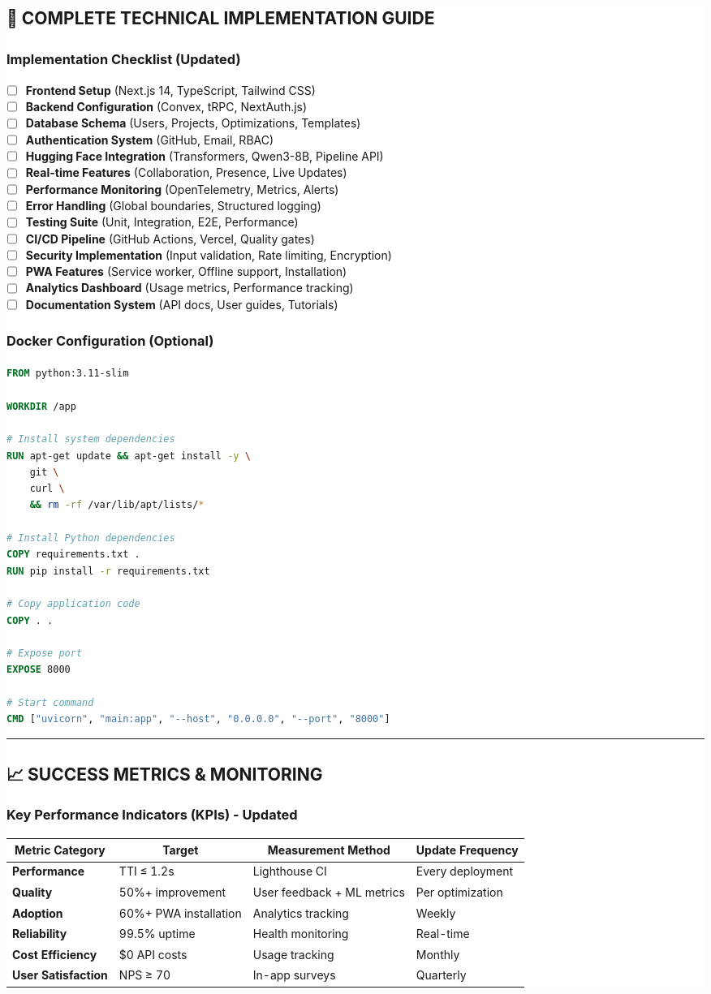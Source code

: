 ## 🔧 COMPLETE TECHNICAL IMPLEMENTATION GUIDE

### Implementation Checklist (Updated)
- [ ] **Frontend Setup** (Next.js 14, TypeScript, Tailwind CSS)
- [ ] **Backend Configuration** (Convex, tRPC, NextAuth.js)
- [ ] **Database Schema** (Users, Projects, Optimizations, Templates)
- [ ] **Authentication System** (GitHub, Email, RBAC)
- [ ] **Hugging Face Integration** (Transformers, Qwen3-8B, Pipeline API)
- [ ] **Real-time Features** (Collaboration, Presence, Live Updates)
- [ ] **Performance Monitoring** (OpenTelemetry, Metrics, Alerts)
- [ ] **Error Handling** (Global boundaries, Structured logging)
- [ ] **Testing Suite** (Unit, Integration, E2E, Performance)
- [ ] **CI/CD Pipeline** (GitHub Actions, Vercel, Quality gates)
- [ ] **Security Implementation** (Input validation, Rate limiting, Encryption)
- [ ] **PWA Features** (Service worker, Offline support, Installation)
- [ ] **Analytics Dashboard** (Usage metrics, Performance tracking)
- [ ] **Documentation System** (API docs, User guides, Tutorials)

### Docker Configuration (Optional)
```dockerfile
FROM python:3.11-slim

WORKDIR /app

# Install system dependencies
RUN apt-get update && apt-get install -y \
    git \
    curl \
    && rm -rf /var/lib/apt/lists/*

# Install Python dependencies
COPY requirements.txt .
RUN pip install -r requirements.txt

# Copy application code
COPY . .

# Expose port
EXPOSE 8000

# Start command
CMD ["uvicorn", "main:app", "--host", "0.0.0.0", "--port", "8000"]
```

---

## 📈 SUCCESS METRICS & MONITORING

### Key Performance Indicators (KPIs) - Updated
| Metric Category | Target | Measurement Method | Update Frequency |
|-----------------|--------|--------------------|------------------|
| **Performance** | TTI ≤ 1.2s | Lighthouse CI | Every deployment |
| **Quality** | 50%+ improvement | User feedback + ML metrics | Per optimization |
| **Adoption** | 60%+ PWA installation | Analytics tracking | Weekly |
| **Reliability** | 99.5% uptime | Health monitoring | Real-time |
| **Cost Efficiency** | $0 API costs | Usage tracking | Monthly |
| **User Satisfaction** | NPS ≥ 70 | In-app surveys | Quarterly |